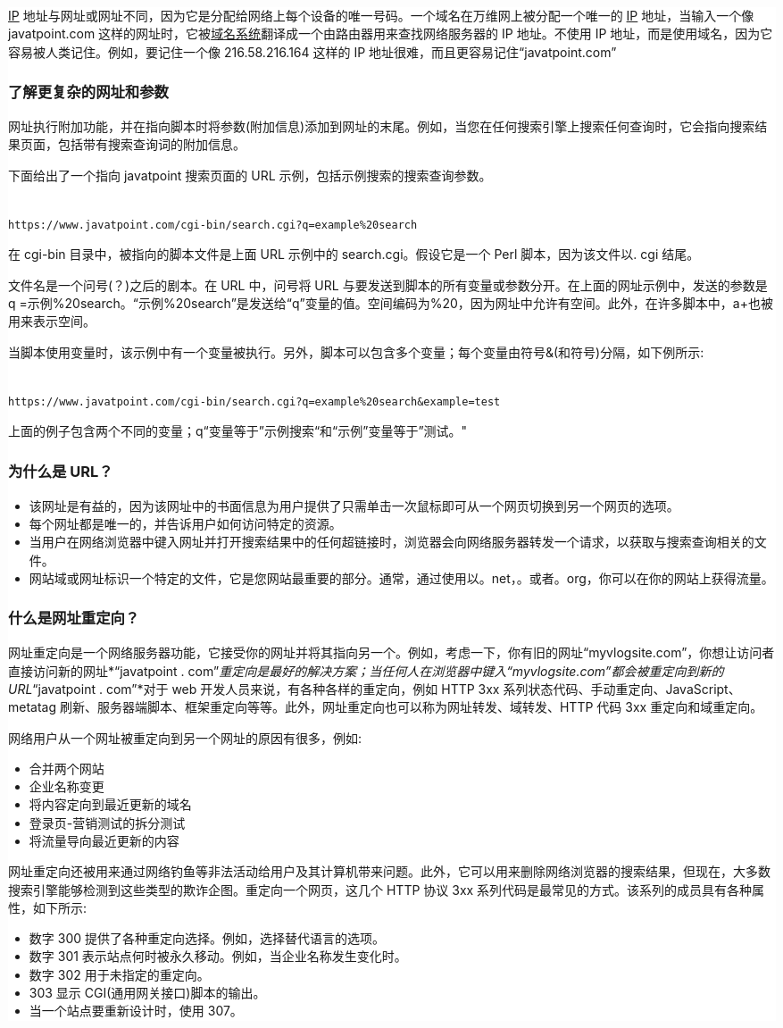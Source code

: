 [IP](https://www.javatpoint.com/ip-full-form) 地址与网址或网址不同，因为它是分配给网络上每个设备的唯一号码。一个域名在万维网上被分配一个唯一的 [IP](https://www.javatpoint.com/ip) 地址，当输入一个像 javatpoint.com 这样的网址时，它被[域名系统](https://www.javatpoint.com/dns-full-form)翻译成一个由路由器用来查找网络服务器的 IP 地址。不使用 IP 地址，而是使用域名，因为它容易被人类记住。例如，要记住一个像 216.58.216.164 这样的 IP 地址很难，而且更容易记住“javatpoint.com”

### 了解更复杂的网址和参数

网址执行附加功能，并在指向脚本时将参数(附加信息)添加到网址的末尾。例如，当您在任何搜索引擎上搜索任何查询时，它会指向搜索结果页面，包括带有搜索查询词的附加信息。

下面给出了一个指向 javatpoint 搜索页面的 URL 示例，包括示例搜索的搜索查询参数。

```

https://www.javatpoint.com/cgi-bin/search.cgi?q=example%20search

```

在 cgi-bin 目录中，被指向的脚本文件是上面 URL 示例中的 search.cgi。假设它是一个 Perl 脚本，因为该文件以. cgi 结尾。

文件名是一个问号(？)之后的剧本。在 URL 中，问号将 URL 与要发送到脚本的所有变量或参数分开。在上面的网址示例中，发送的参数是 q =示例%20search。“示例%20search”是发送给“q”变量的值。空间编码为%20，因为网址中允许有空间。此外，在许多脚本中，a+也被用来表示空间。

当脚本使用变量时，该示例中有一个变量被执行。另外，脚本可以包含多个变量；每个变量由符号&(和符号)分隔，如下例所示:

```

https://www.javatpoint.com/cgi-bin/search.cgi?q=example%20search&example=test

```

上面的例子包含两个不同的变量；q“变量等于”示例搜索“和“示例”变量等于”测试。"

### 为什么是 URL？

*   该网址是有益的，因为该网址中的书面信息为用户提供了只需单击一次鼠标即可从一个网页切换到另一个网页的选项。
*   每个网址都是唯一的，并告诉用户如何访问特定的资源。
*   当用户在网络浏览器中键入网址并打开搜索结果中的任何超链接时，浏览器会向网络服务器转发一个请求，以获取与搜索查询相关的文件。
*   网站域或网址标识一个特定的文件，它是您网站最重要的部分。通常，通过使用以。net，。或者。org，你可以在你的网站上获得流量。

### 什么是网址重定向？

网址重定向是一个网络服务器功能，它接受你的网址并将其指向另一个。例如，考虑一下，你有旧的网址“myvlogsite.com”，你想让访问者直接访问新的网址*“javatpoint . com”*重定向是最好的解决方案；当任何人在浏览器中键入“myvlogsite.com”都会被重定向到新的 URL*“javatpoint . com”*对于 web 开发人员来说，有各种各样的重定向，例如 HTTP 3xx 系列状态代码、手动重定向、JavaScript、metatag 刷新、服务器端脚本、框架重定向等等。此外，网址重定向也可以称为网址转发、域转发、HTTP 代码 3xx 重定向和域重定向。

网络用户从一个网址被重定向到另一个网址的原因有很多，例如:

*   合并两个网站
*   企业名称变更
*   将内容定向到最近更新的域名
*   登录页-营销测试的拆分测试
*   将流量导向最近更新的内容

网址重定向还被用来通过网络钓鱼等非法活动给用户及其计算机带来问题。此外，它可以用来删除网络浏览器的搜索结果，但现在，大多数搜索引擎能够检测到这些类型的欺诈企图。重定向一个网页，这几个 HTTP 协议 3xx 系列代码是最常见的方式。该系列的成员具有各种属性，如下所示:

*   数字 300 提供了各种重定向选择。例如，选择替代语言的选项。
*   数字 301 表示站点何时被永久移动。例如，当企业名称发生变化时。
*   数字 302 用于未指定的重定向。
*   303 显示 CGI(通用网关接口)脚本的输出。
*   当一个站点要重新设计时，使用 307。
